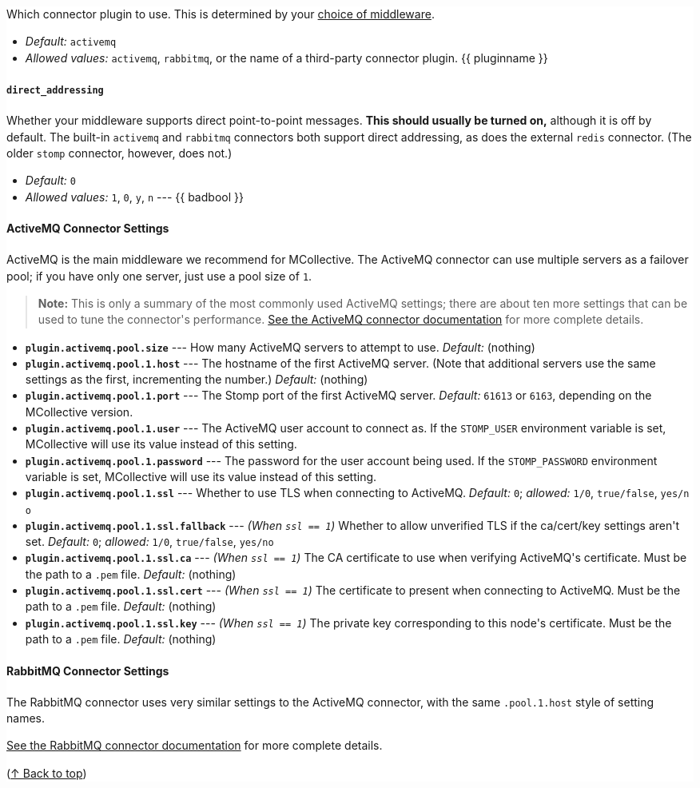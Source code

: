 Which connector plugin to use. This is determined by your [choice of middleware][middleware].

- _Default:_ `activemq`
- _Allowed values:_ `activemq`, `rabbitmq`, or the name of a third-party connector plugin. {{ pluginname }}


#### `direct_addressing`

Whether your middleware supports direct point-to-point messages. **This should usually be turned on,** although it is off by default. The built-in `activemq` and `rabbitmq` connectors both support direct addressing, as does the external `redis` connector. (The older `stomp` connector, however, does not.)

- _Default:_ `0`
- _Allowed values:_ `1`, `0`, `y`, `n` --- {{ badbool }}

#### ActiveMQ Connector Settings

ActiveMQ is the main middleware we recommend for MCollective. The ActiveMQ connector can use multiple servers as a failover pool; if you have only one server, just use a pool size of `1`.

> **Note:** This is only a summary of the most commonly used ActiveMQ settings; there are about ten more settings that can be used to tune the connector's performance. [See the ActiveMQ connector documentation][activemq_connector] for more complete details.

- **`plugin.activemq.pool.size`** --- How many ActiveMQ servers to attempt to use. _Default:_ (nothing)
- **`plugin.activemq.pool.1.host`** --- The hostname of the first ActiveMQ server. (Note that additional servers use the same settings as the first, incrementing the number.) _Default:_ (nothing)
- **`plugin.activemq.pool.1.port`** --- The Stomp port of the first ActiveMQ server. _Default:_ `61613` or `6163`, depending on the MCollective version.
- **`plugin.activemq.pool.1.user`** --- The ActiveMQ user account to connect as. If the `STOMP_USER` environment variable is set, MCollective will use its value instead of this setting.
- **`plugin.activemq.pool.1.password`** --- The password for the user account being used. If the `STOMP_PASSWORD` environment variable is set, MCollective will use its value instead of this setting.
- **`plugin.activemq.pool.1.ssl`** --- Whether to use TLS when connecting to ActiveMQ. _Default:_ `0`; _allowed:_ `1/0`, `true/false`, `yes/no`
- **`plugin.activemq.pool.1.ssl.fallback`** --- _(When `ssl == 1`)_ Whether to allow unverified TLS if the ca/cert/key settings aren't set. _Default:_ `0`; _allowed:_ `1/0`, `true/false`, `yes/no`
- **`plugin.activemq.pool.1.ssl.ca`** --- _(When `ssl == 1`)_ The CA certificate to use when verifying ActiveMQ's certificate. Must be the path to a `.pem` file. _Default:_ (nothing)
- **`plugin.activemq.pool.1.ssl.cert`** --- _(When `ssl == 1`)_ The certificate to present when connecting to ActiveMQ. Must be the path to a `.pem` file. _Default:_ (nothing)
- **`plugin.activemq.pool.1.ssl.key`** --- _(When `ssl == 1`)_ The private key corresponding to this node's certificate. Must be the path to a `.pem` file. _Default:_ (nothing)

#### RabbitMQ Connector Settings

The RabbitMQ connector uses very similar settings to the ActiveMQ connector, with the same `.pool.1.host` style of setting names.

[See the RabbitMQ connector documentation][rabbitmq_connector] for more complete details.


([↑ Back to top](#content))


[middleware]: /mcollective/deploy/middleware/activemq.html
[filters]: /mcollective/reference/ui/filters.html
[plugin_directory]: http://projects.puppetlabs.com/projects/mcollective-plugins/wiki
[facter_plugin]: http://projects.puppetlabs.com/projects/mcollective-plugins/wiki/FactsFacter
[ohai_plugin]: http://projects.puppetlabs.com/projects/mcollective-plugins/wiki/FactsOhai
[chef_classfile]: /mcollective/reference/integration/chef.html#class-filters
[fact]: #facts-identity-and-classes
[connector_plugin]: #connector-settings
[subcollectives]: /mcollective/reference/basic/subcollectives.html
[registration]: /mcollective/reference/plugins/registration.html
[puppetdb]: /puppetdb/
[security_plugin]: #security-plugin-settings
[auditing]: /mcollective/simplerpc/auditing.html
[authorization]: /mcollective/simplerpc/authorization.html
[actionpolicy]: http://projects.puppetlabs.com/projects/mcollective-plugins/wiki/AuthorizationActionPolicy
[security_aes]: /mcollective/reference/plugins/security_aes.html
[security_overview]: /mcollective/security.html
[ssl_plugin]: /mcollective/reference/plugins/security_ssl.html
[activemq_tls_verified]: /mcollective/reference/integration/activemq_ssl.html#ca-verified-tls
[activemq_connector]: /mcollective/reference/plugins/connector_activemq.html
[rabbitmq_connector]: /mcollective/reference/plugins/connector_rabbitmq.html
[stdlib]: http://forge.puppetlabs.com/puppetlabs/stdlib